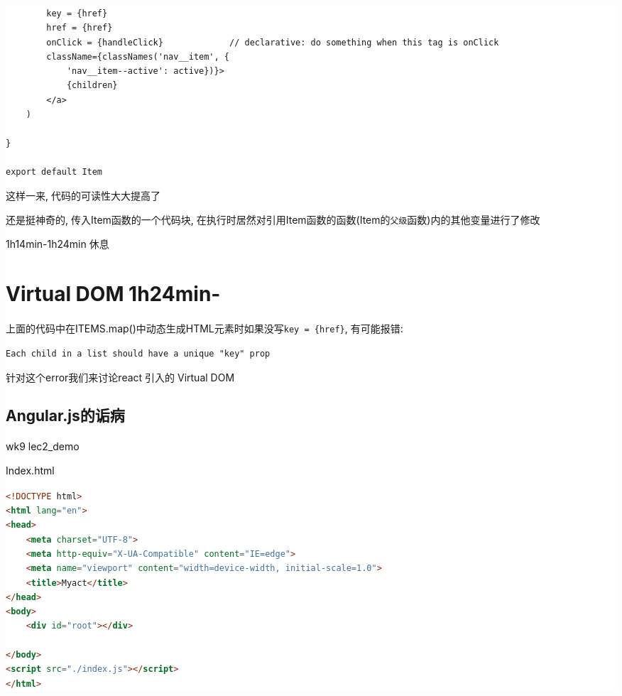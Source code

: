 ```react
        key = {href}
        href = {href} 
        onClick = {handleClick}             // declarative: do something when this tag is onClick
        className={classNames('nav__item', {
            'nav__item--active': active})}> 
            {children}
        </a>
    )

}

export default Item
```



这样一来, 代码的可读性大大提高了

还是挺神奇的, 传入Item函数的一个代码块, 在执行时居然对引用Item函数的函数(Item的`父级`函数)内的其他变量进行了修改



1h14min-1h24min 休息





# Virtual DOM 1h24min- 

上面的代码中在ITEMS.map()中动态生成HTML元素时如果没写`key = {href}`, 有可能报错:

`Each child in a list should have a unique "key" prop`

针对这个error我们来讨论react 引入的 Virtual DOM



## Angular.js的诟病

wk9 lec2_demo

Index.html

```html
<!DOCTYPE html>
<html lang="en">
<head>
    <meta charset="UTF-8">
    <meta http-equiv="X-UA-Compatible" content="IE=edge">
    <meta name="viewport" content="width=device-width, initial-scale=1.0">
    <title>Myact</title>
</head>
<body>
    <div id="root"></div>

</body>
<script src="./index.js"></script>
</html>
```
